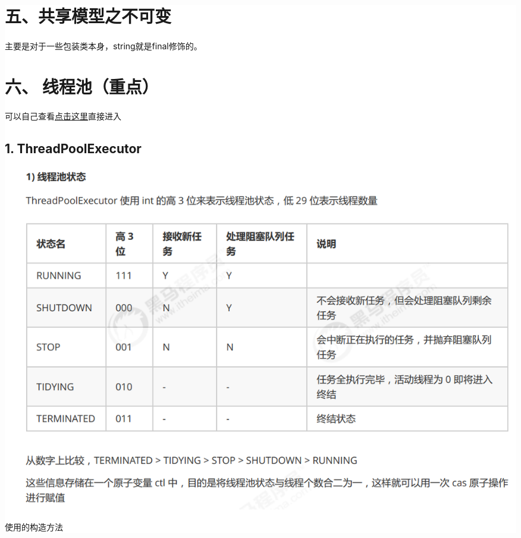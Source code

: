# 五、共享模型之不可变  

主要是对于一些包装类本身，string就是final修饰的。

# 六、 线程池（重点）

可以自己查看<a href="./并发编程.pdf">点击这里</a>直接进入

## 1. ThreadPoolExecutor  

![image-20240409155929529](images/image-20240409155929529.png)

使用的构造方法
